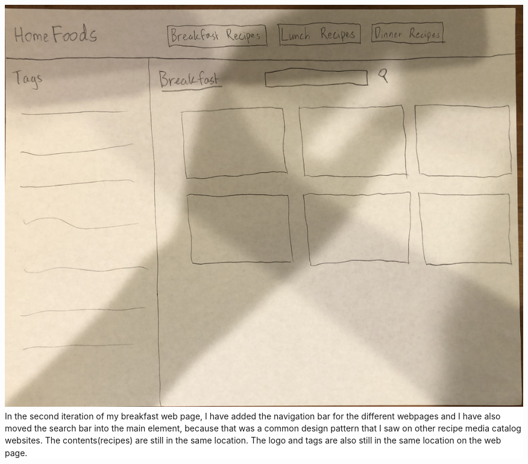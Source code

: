 ![Sketch of the second iteration of my breakfast page](breakfastTwo.JPG)
In the second iteration of my breakfast web page, I have added the navigation bar for the different webpages and I have also moved the search bar into the main element, because that was a common design pattern that I saw on other recipe media catalog websites. The contents(recipes) are still in the same location. The logo and tags are also still in the same location on the web page.
